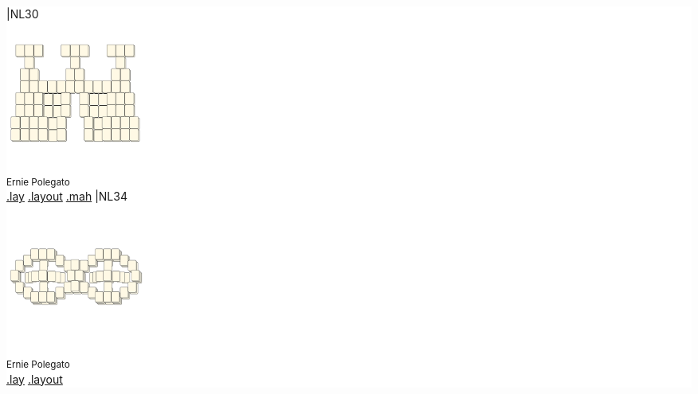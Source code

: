 |NL30<br><img src="./eplayouts/eplayout10/nl30.svg" height="180" width="175"><br> <sub>Ernie Polegato</sub> <br>[.lay](./eplayouts/eplayout10/nl30.lay)  [.layout](./eplayouts/eplayout10/nl30.layout)  [.mah](./eplayouts/eplayout10/nl30.mah) |NL34<br><img src="./eplayouts/eplayout10/nl34.svg" height="180" width="175"><br> <sub>Ernie Polegato</sub> <br>[.lay](./eplayouts/eplayout10/nl34.lay)  [.layout](./eplayouts/eplayout10/nl34.layout)